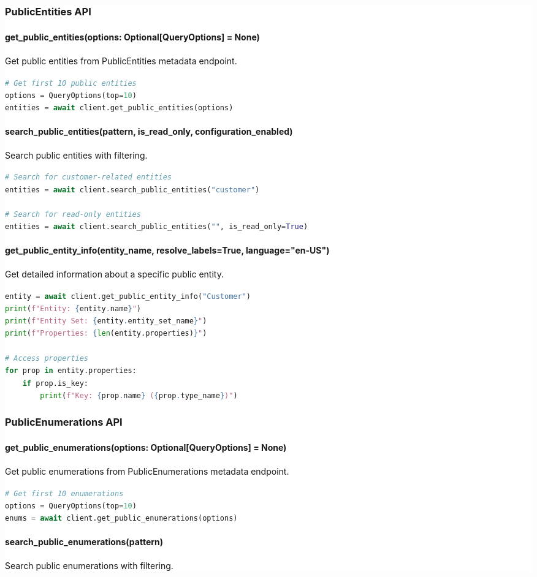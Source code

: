 ### PublicEntities API

#### get_public_entities(options: Optional[QueryOptions] = None)
Get public entities from PublicEntities metadata endpoint.

```python
# Get first 10 public entities
options = QueryOptions(top=10)
entities = await client.get_public_entities(options)
```

#### search_public_entities(pattern, is_read_only, configuration_enabled)
Search public entities with filtering.

```python
# Search for customer-related entities
entities = await client.search_public_entities("customer")

# Search for read-only entities
entities = await client.search_public_entities("", is_read_only=True)
```

#### get_public_entity_info(entity_name, resolve_labels=True, language="en-US")
Get detailed information about a specific public entity.

```python
entity = await client.get_public_entity_info("Customer")
print(f"Entity: {entity.name}")
print(f"Entity Set: {entity.entity_set_name}")
print(f"Properties: {len(entity.properties)}")

# Access properties
for prop in entity.properties:
    if prop.is_key:
        print(f"Key: {prop.name} ({prop.type_name})")
```

### PublicEnumerations API

#### get_public_enumerations(options: Optional[QueryOptions] = None)
Get public enumerations from PublicEnumerations metadata endpoint.

```python
# Get first 10 enumerations
options = QueryOptions(top=10)
enums = await client.get_public_enumerations(options)
```

#### search_public_enumerations(pattern)
Search public enumerations with filtering.
